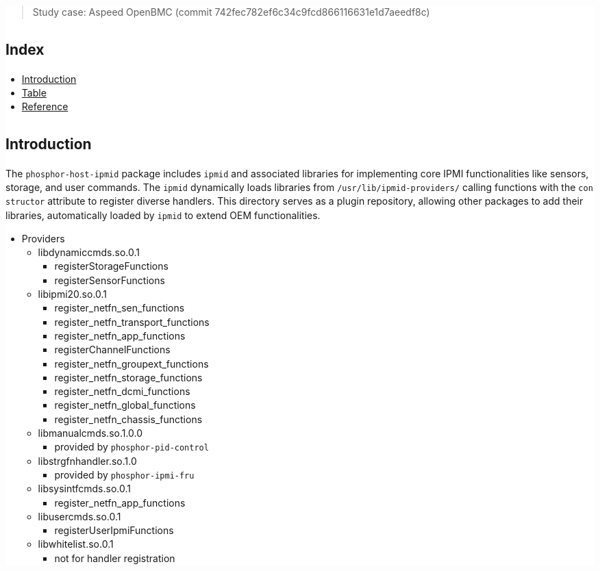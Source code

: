 > Study case: Aspeed OpenBMC (commit 742fec782ef6c34c9fcd866116631e1d7aeedf8c)

## Index

- [Introduction](#introduction)
- [Table](#table)
- [Reference](#reference)

## <a name="introduction"></a> Introduction

The `phosphor-host-ipmid` package includes `ipmid` and associated libraries for implementing core IPMI functionalities like sensors, storage, and user commands. 
The `ipmid` dynamically loads libraries from `/usr/lib/ipmid-providers/` calling functions with the `constructor` attribute to register diverse handlers. 
This directory serves as a plugin repository, allowing other packages to add their libraries, automatically loaded by `ipmid` to extend OEM functionalities. 

- Providers
  - libdynamiccmds.so.0.1
    - registerStorageFunctions
    - registerSensorFunctions
  - libipmi20.so.0.1
    - register_netfn_sen_functions
    - register_netfn_transport_functions
    - register_netfn_app_functions
    - registerChannelFunctions
    - register_netfn_groupext_functions
    - register_netfn_storage_functions
    - register_netfn_dcmi_functions
    - register_netfn_global_functions
    - register_netfn_chassis_functions
  - libmanualcmds.so.1.0.0
    - provided by `phosphor-pid-control`
  - libstrgfnhandler.so.1.0
    - provided by `phosphor-ipmi-fru`
  - libsysintfcmds.so.0.1
    - register_netfn_app_functions
  - libusercmds.so.0.1
    - registerUserIpmiFunctions
  - libwhitelist.so.0.1
    - not for handler registration
